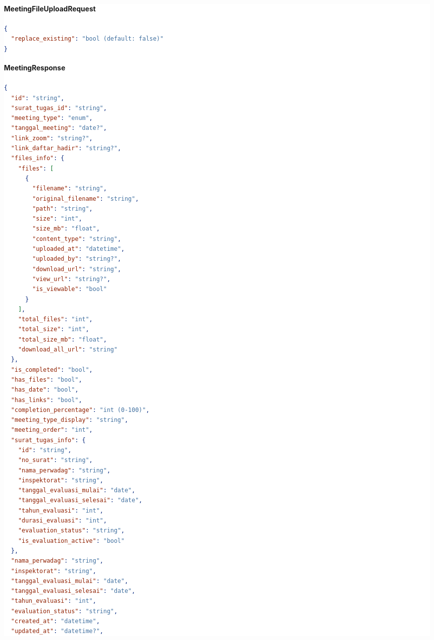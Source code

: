 #### **MeetingFileUploadRequest**
```json
{
  "replace_existing": "bool (default: false)"
}
```

#### **MeetingResponse**
```json
{
  "id": "string",
  "surat_tugas_id": "string",
  "meeting_type": "enum",
  "tanggal_meeting": "date?",
  "link_zoom": "string?",
  "link_daftar_hadir": "string?",
  "files_info": {
    "files": [
      {
        "filename": "string",
        "original_filename": "string",
        "path": "string",
        "size": "int",
        "size_mb": "float",
        "content_type": "string",
        "uploaded_at": "datetime",
        "uploaded_by": "string?",
        "download_url": "string",
        "view_url": "string?",
        "is_viewable": "bool"
      }
    ],
    "total_files": "int",
    "total_size": "int",
    "total_size_mb": "float",
    "download_all_url": "string"
  },
  "is_completed": "bool",
  "has_files": "bool",
  "has_date": "bool",
  "has_links": "bool",
  "completion_percentage": "int (0-100)",
  "meeting_type_display": "string",
  "meeting_order": "int",
  "surat_tugas_info": {
    "id": "string",
    "no_surat": "string",
    "nama_perwadag": "string",
    "inspektorat": "string",
    "tanggal_evaluasi_mulai": "date",
    "tanggal_evaluasi_selesai": "date",
    "tahun_evaluasi": "int",
    "durasi_evaluasi": "int",
    "evaluation_status": "string",
    "is_evaluation_active": "bool"
  },
  "nama_perwadag": "string",
  "inspektorat": "string",
  "tanggal_evaluasi_mulai": "date",
  "tanggal_evaluasi_selesai": "date",
  "tahun_evaluasi": "int",
  "evaluation_status": "string",
  "created_at": "datetime",
  "updated_at": "datetime?",
```